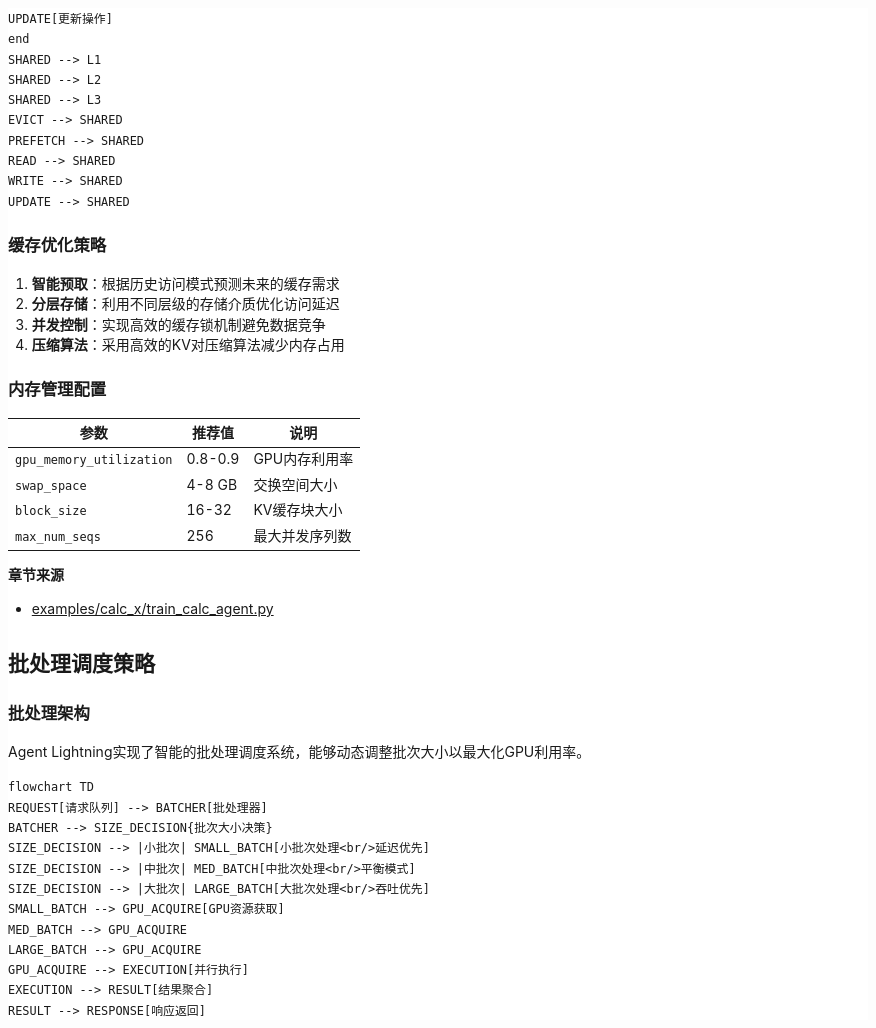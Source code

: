 ```mermaid
UPDATE[更新操作]
end
SHARED --> L1
SHARED --> L2
SHARED --> L3
EVICT --> SHARED
PREFETCH --> SHARED
READ --> SHARED
WRITE --> SHARED
UPDATE --> SHARED
```

### 缓存优化策略

1. **智能预取**：根据历史访问模式预测未来的缓存需求
2. **分层存储**：利用不同层级的存储介质优化访问延迟
3. **并发控制**：实现高效的缓存锁机制避免数据竞争
4. **压缩算法**：采用高效的KV对压缩算法减少内存占用

### 内存管理配置

| 参数 | 推荐值 | 说明 |
|------|--------|------|
| `gpu_memory_utilization` | 0.8-0.9 | GPU内存利用率 |
| `swap_space` | 4-8 GB | 交换空间大小 |
| `block_size` | 16-32 | KV缓存块大小 |
| `max_num_seqs` | 256 | 最大并发序列数 |

**章节来源**
- [examples/calc_x/train_calc_agent.py](file://examples/calc_x/train_calc_agent.py#L40-L80)

## 批处理调度策略

### 批处理架构

Agent Lightning实现了智能的批处理调度系统，能够动态调整批次大小以最大化GPU利用率。

```mermaid
flowchart TD
REQUEST[请求队列] --> BATCHER[批处理器]
BATCHER --> SIZE_DECISION{批次大小决策}
SIZE_DECISION --> |小批次| SMALL_BATCH[小批次处理<br/>延迟优先]
SIZE_DECISION --> |中批次| MED_BATCH[中批次处理<br/>平衡模式]
SIZE_DECISION --> |大批次| LARGE_BATCH[大批次处理<br/>吞吐优先]
SMALL_BATCH --> GPU_ACQUIRE[GPU资源获取]
MED_BATCH --> GPU_ACQUIRE
LARGE_BATCH --> GPU_ACQUIRE
GPU_ACQUIRE --> EXECUTION[并行执行]
EXECUTION --> RESULT[结果聚合]
RESULT --> RESPONSE[响应返回]
```
